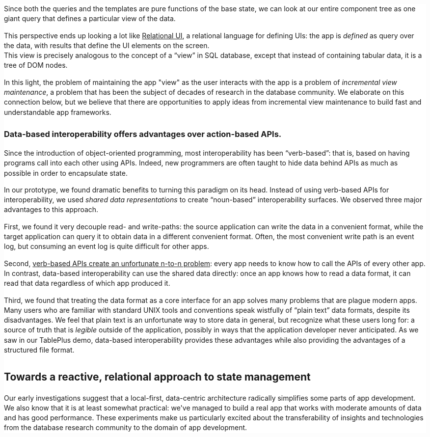 <p>
Since both the queries and the templates are pure functions of the base state, we can look at our entire component tree as one giant query that defines a particular view of the data.
<Aside>
This perspective ends up looking a lot like <a href="https://www.scattered-thoughts.net/writing/relational-ui/">Relational UI</a>, a relational language for defining UIs: the app is <em>defined</em> as query over the data, with results that define the UI elements on the screen.
</Aside>
This view is precisely analogous to the concept of a &ldquo;view&rdquo; in SQL database, except that instead of containing tabular data, it is a tree of DOM nodes.
</p>

In this light, the problem of maintaining the app "view" as the user interacts with the app is a problem of _incremental view maintenance_, a problem that has been the subject of decades of research in the database community.
We elaborate on this connection below, but we believe that there are opportunities to apply ideas from incremental view maintenance to build fast and understandable app frameworks.

### Data-based interoperability offers advantages over action-based APIs.

Since the introduction of object-oriented programming, most interoperability has been “verb-based”: that is, based on having programs call into each other using APIs. Indeed, new programmers are often taught to hide data behind APIs as much as possible in order to encapsulate state.

In our prototype, we found dramatic benefits to turning this paradigm on its head. Instead of using verb-based APIs for interoperability, we used *shared data representations* to create “noun-based” interoperability surfaces. We observed three major advantages to this approach.

First, we found it very decouple read- and write-paths: the source application can write the data in a convenient format, while the target application can query it to obtain data in a different convenient format. Often, the most convenient write path is an event log, but consuming an event log is quite difficult for other apps.

Second, <a href="https://twitter.com/andy_matuschak/status/1452438198668328960">verb-based APIs create an unfortunate n-to-n problem</a>: every app needs to know how to call the APIs of every other app. In contrast, data-based interoperability can use the shared data directly: once an app knows how to read a data format, it can read that data regardless of which app produced it.

Third, we found that treating the data format as a core interface for an app solves many problems that are plague modern apps. Many users who are familiar with standard UNIX tools and conventions speak wistfully of “plain text” data formats, despite its disadvantages. We feel that plain text is an unfortunate way to store data in general, but recognize what these users long for: a source of truth that is *legible* outside of the application, possibly in ways that the application developer never anticipated. As we saw in our TablePlus demo, data-based interoperability provides these advantages while also providing the advantages of a structured file format.

## Towards a reactive, relational approach to state management

Our early investigations suggest that a local-first, data-centric architecture radically simplifies some parts of app development.
We also know that it is at least somewhat practical: we've managed to build a real app that works with moderate amounts of data and has good performance.
These experiments make us particularly excited about the transferability of insights and technologies from the database research community to the domain of app development.
